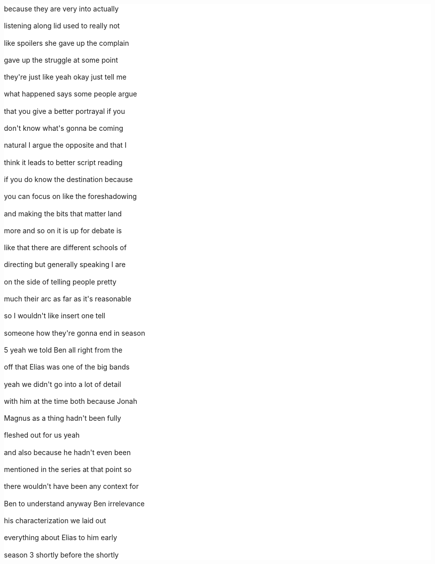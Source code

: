 because they are very into actually

listening along lid used to really not

like spoilers she gave up the complain

gave up the struggle at some point

they're just like yeah okay just tell me

what happened says some people argue

that you give a better portrayal if you

don't know what's gonna be coming

natural I argue the opposite and that I

think it leads to better script reading

if you do know the destination because

you can focus on like the foreshadowing

and making the bits that matter land

more and so on it is up for debate is

like that there are different schools of

directing but generally speaking I are

on the side of telling people pretty

much their arc as far as it's reasonable

so I wouldn't like insert one tell

someone how they're gonna end in season

5 yeah we told Ben all right from the

off that Elias was one of the big bands

yeah we didn't go into a lot of detail

with him at the time both because Jonah

Magnus as a thing hadn't been fully

fleshed out for us yeah

and also because he hadn't even been

mentioned in the series at that point so

there wouldn't have been any context for

Ben to understand anyway Ben irrelevance

his characterization we laid out

everything about Elias to him early

season 3 shortly before the shortly
